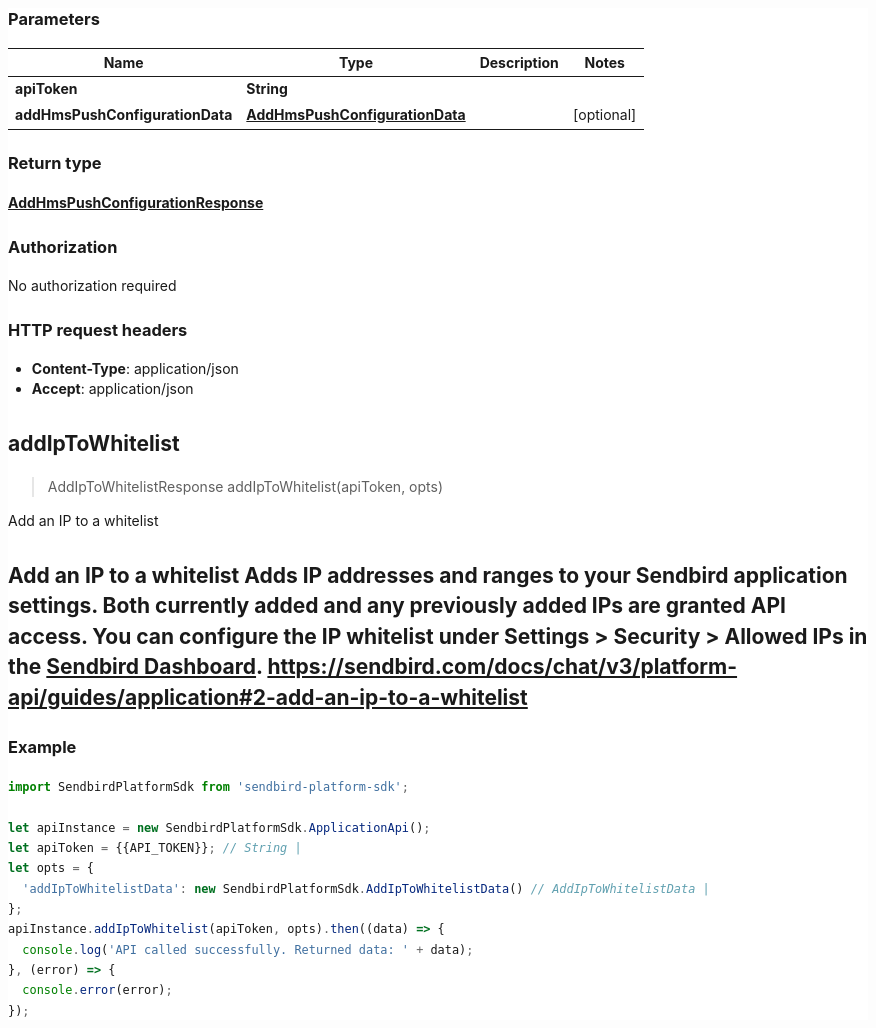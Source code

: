 ### Parameters


Name | Type | Description  | Notes
------------- | ------------- | ------------- | -------------
 **apiToken** | **String**|  | 
 **addHmsPushConfigurationData** | [**AddHmsPushConfigurationData**](AddHmsPushConfigurationData.md)|  | [optional] 

### Return type

[**AddHmsPushConfigurationResponse**](AddHmsPushConfigurationResponse.md)

### Authorization

No authorization required

### HTTP request headers

- **Content-Type**: application/json
- **Accept**: application/json


## addIpToWhitelist

> AddIpToWhitelistResponse addIpToWhitelist(apiToken, opts)

Add an IP to a whitelist

## Add an IP to a whitelist  Adds IP addresses and ranges to your Sendbird application settings. Both currently added and any previously added IPs are granted API access. You can configure the IP whitelist under Settings &gt; Security &gt; Allowed IPs in the [Sendbird Dashboard](https://dashboard.sendbird.com).  https://sendbird.com/docs/chat/v3/platform-api/guides/application#2-add-an-ip-to-a-whitelist

### Example

```javascript
import SendbirdPlatformSdk from 'sendbird-platform-sdk';

let apiInstance = new SendbirdPlatformSdk.ApplicationApi();
let apiToken = {{API_TOKEN}}; // String | 
let opts = {
  'addIpToWhitelistData': new SendbirdPlatformSdk.AddIpToWhitelistData() // AddIpToWhitelistData | 
};
apiInstance.addIpToWhitelist(apiToken, opts).then((data) => {
  console.log('API called successfully. Returned data: ' + data);
}, (error) => {
  console.error(error);
});

```
